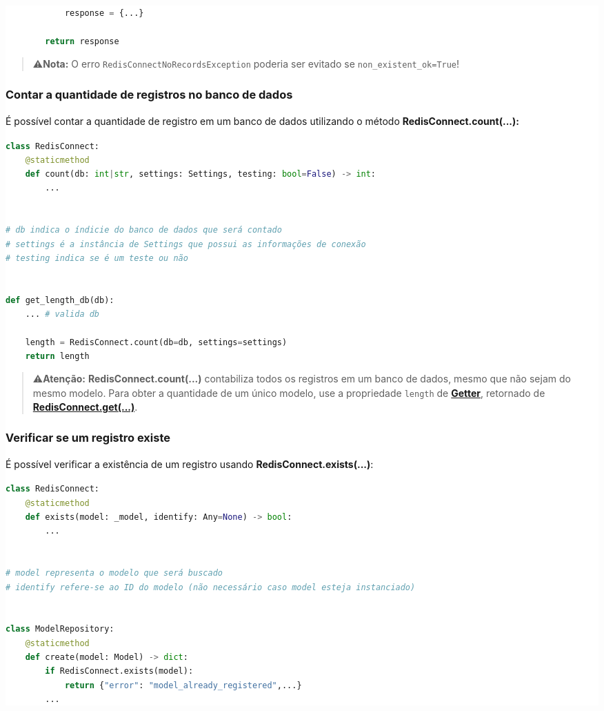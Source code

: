 ```python
			response = {...}

		return response
```

> ⚠️**Nota:** O erro `RedisConnectNoRecordsException` poderia ser evitado se `non_existent_ok=True`!

### Contar a quantidade de registros no banco de dados

É possível contar a quantidade de registro em um banco de dados utilizando o método **RedisConnect.count(...):**

```python
class RedisConnect:
	@staticmethod
	def count(db: int|str, settings: Settings, testing: bool=False) -> int:
		...


# db indica o índicie do banco de dados que será contado
# settings é a instância de Settings que possui as informações de conexão
# testing indica se é um teste ou não


def get_length_db(db):
	... # valida db

	length = RedisConnect.count(db=db, settings=settings)
	return length
```

> ⚠️**Atenção:** **RedisConnect.count(...)** contabiliza todos os registros em um banco de dados, mesmo que não sejam do mesmo modelo. Para obter a quantidade de um único modelo, use a propriedade `length` de **[Getter](./Getter.md)**, retornado de **[RedisConnect.get(...)](#obter-registros)**.

### Verificar se um registro existe

É possível verificar a existência de um registro usando **RedisConnect.exists(...)**:

```python
class RedisConnect:
	@staticmethod
	def exists(model: _model, identify: Any=None) -> bool:
		...


# model representa o modelo que será buscado
# identify refere-se ao ID do modelo (não necessário caso model esteja instanciado)


class ModelRepository:
	@staticmethod
	def create(model: Model) -> dict:
		if RedisConnect.exists(model):
			return {"error": "model_already_registered",...}
		...
```
